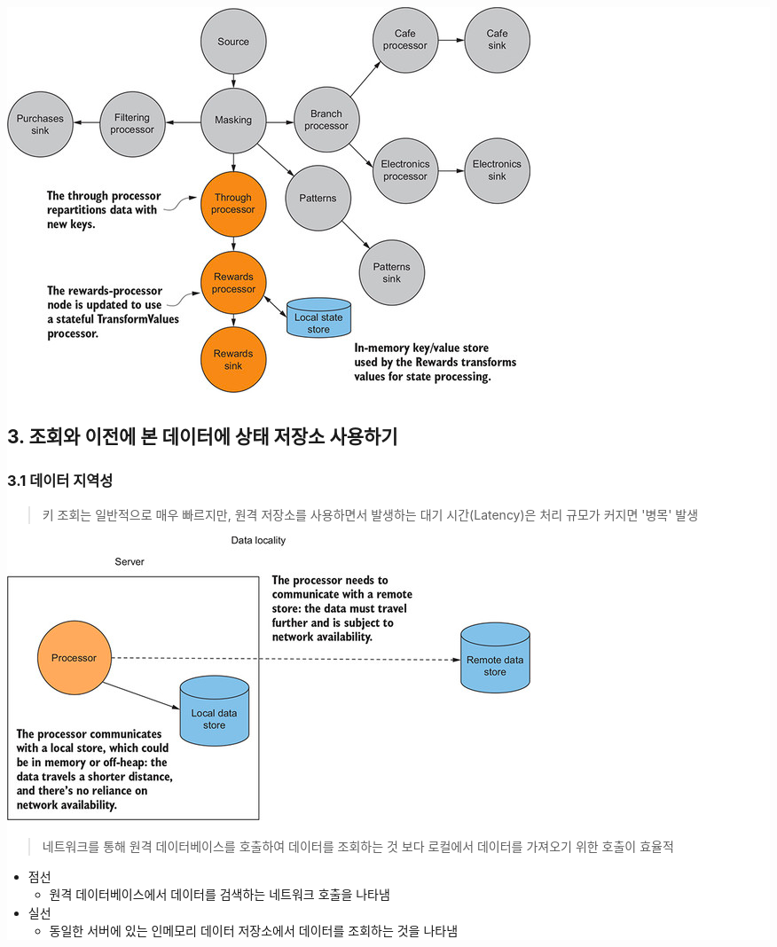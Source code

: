 ![img.png](image/img48.png)

## 3. 조회와 이전에 본 데이터에 상태 저장소 사용하기

### 3.1 데이터 지역성

> 키 조회는 일반적으로 매우 빠르지만, 원격 저장소를 사용하면서 발생하는 대기 시간(Latency)은 처리 규모가 커지면 '병목' 발생

![img.png](image/img49.png)

> 네트워크를 통해 원격 데이터베이스를 호출하여 데이터를 조회하는 것 보다 로컬에서 데이터를 가져오기 위한 호출이 효율적

- 점선
  - 원격 데이터베이스에서 데이터를 검색하는 네트워크 호출을 나타냄
- 실선
  - 동일한 서버에 있는 인메모리 데이터 저장소에서 데이터를 조회하는 것을 나타냄

